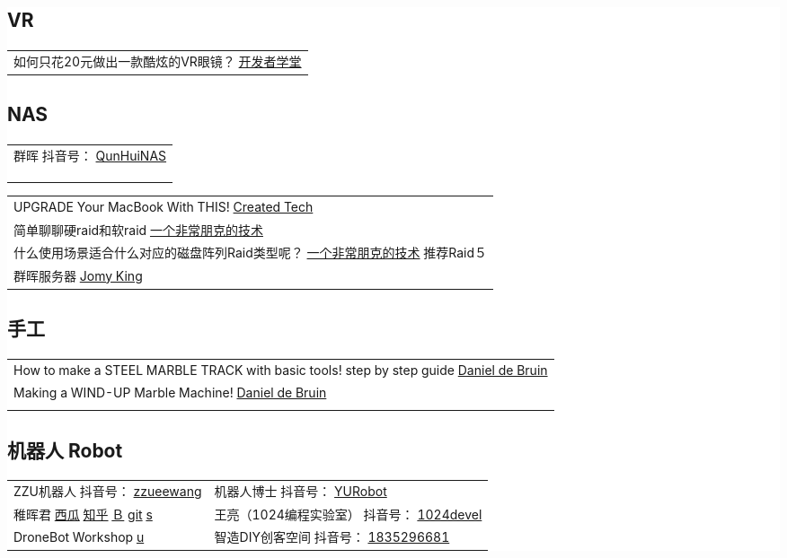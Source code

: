 ## VR

|                                                                                                       |
| ----------------------------------------------------------------------------------------------------- |
| 如何只花20元做出一款酷炫的VR眼镜？ [开发者学堂](https://www.youtube.com/playlist?list=PLGmd9-PCMLhZRjX61paBCkRepbLn6IAQa) |

## NAS

|                                                                                                            |
| ---------------------------------------------------------------------------------------------------------- |
| 群晖 抖音号： [QunHuiNAS](https://www.douyin.com/user/MS4wLjABAAAA\_LgLMpXMQanSv3X2rhICWRSXGuQ\_7cD6b0Y8402vNeY) |
|                                                                                                            |
|                                                                                                            |
|                                                                                                            |

|                                                                                                  |
| ------------------------------------------------------------------------------------------------ |
| UPGRADE Your MacBook With THIS! [Created Tech](\[link]\(https:/www.youtube.com/watch/)           |
| 简单聊聊硬raid和软raid  [一个非常朋克的技术](https://www.douyin.com/video/7018551548590509319)                   |
| 什么使用场景适合什么对应的磁盘阵列Raid类型呢？ [一个非常朋克的技术](https://www.douyin.com/video/6945354287987854629)  推荐Raid５ |
| 群晖服务器 [Jomy King](https://www.youtube.com/playlist?list=PL9nxfq1tlKKnBlbAg-x5eNMXdBBzimfWh)      |

## 手工

|                                                                                                                                      |
| ------------------------------------------------------------------------------------------------------------------------------------ |
| How to make a STEEL MARBLE TRACK with basic tools! step by step guide [Daniel de Bruin](https://www.youtube.com/watch?v=kPguktA674w) |
| Making a WIND-UP Marble Machine! [Daniel de Bruin](https://www.youtube.com/watch?v=AF6cvB0ecjo)                                      |
|                                                                                                                                      |

## 机器人 Robot

|                                                                                                                                                                                                                                                                                                                                       |                                                                                                                                                                                                                                                                                                                                                                              |
| ------------------------------------------------------------------------------------------------------------------------------------------------------------------------------------------------------------------------------------------------------------------------------------------------------------------------------------- | ---------------------------------------------------------------------------------------------------------------------------------------------------------------------------------------------------------------------------------------------------------------------------------------------------------------------------------------------------------------------------- |
| ZZU机器人 抖音号： [zzueewang](https://www.douyin.com/user/MS4wLjABAAAABY5Nh2YUl5gMhRAAVLhAfOxEqmhOe7ElMOSq0eTlbtU?author\_id=747260415853496\&enter\_from=video\_detail\&enter\_method=video\_title\&from\_gid=7015564602322783491\&group\_id=7015564602322783491\&log\_pb=%7B%22impr\_id%22%3A%222021100906285301013206821322093C28%22%7D) | 机器人博士 抖音号： [YURobot](https://www.douyin.com/user/MS4wLjABAAAAr6ga8o5j3CRLdqeB06OyxK7lIh4Atx5x-ZvvLgX298s?author\_id=88872489622\&enter\_from=video\_detail\&enter\_method=video\_title\&from\_gid=7015292638790307107\&group\_id=7015292638790307107\&log\_pb=%7B%22impr\_id%22%3A%22202110090630350101501390361E03AD0D%22%7D)                                               |
| 稚晖君 [西瓜](https://www.ixigua.com/home/51134217624/?list\_entrance=search\&wid\_try=1) [知乎](https://www.zhihu.com/people/zhi-hui-64-54) [Ｂ](https://space.bilibili.com/20259914/video) [git](https://github.com/peng-zhihui) [s](http://www.pengzhihui.xyz)                                                                             | 王亮（1024编程实验室） 抖音号： [1024devel](https://www.douyin.com/user/MS4wLjABAAAACne9VvuVWYI2nLKWlNv4xx78FNJu8so42ZziRqPytA-dSM37ffTA0QZx0WI4ZbIP?author\_id=2101881610451320\&enter\_from=video\_detail\&enter\_method=video\_title\&from\_gid=7002879847441747207\&group\_id=7002879847441747207\&log\_pb=%7B%22impr\_id%22%3A%22202110091500220101511720843103AEFC%22%7D)           |
| DroneBot Workshop [u](https://www.youtube.com/channel/UCzml9bXoEM0itbcE96CB03w)                                                                                                                                                                                                                                                       | 智造DIY创客空间 抖音号： [1835296681](https://www.douyin.com/user/MS4wLjABAAAAjnVXz1EDriJ8O6zGv7iWKfc\_6wyS8lhP7zNSi34Xb0w?author\_id=108919750898\&enter\_from=video\_detail\&enter\_method=video\_title\&from\_gid=6937964630270577959\&group\_id=6937964630270577959\&log\_pb=%7B%22impr\_id%22%3A%22021633796475925fdbddc0100fff0030ad112e8000000304d37e7%22%7D)                   |